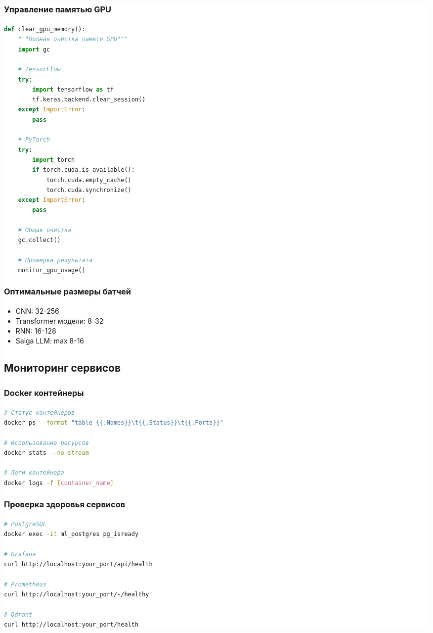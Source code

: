 ### Управление памятью GPU
```python
def clear_gpu_memory():
    """Полная очистка памяти GPU"""
    import gc
    
    # TensorFlow
    try:
        import tensorflow as tf
        tf.keras.backend.clear_session()
    except ImportError:
        pass
    
    # PyTorch
    try:
        import torch
        if torch.cuda.is_available():
            torch.cuda.empty_cache()
            torch.cuda.synchronize()
    except ImportError:
        pass
    
    # Общая очистка
    gc.collect()
    
    # Проверка результата
    monitor_gpu_usage()
```

### Оптимальные размеры батчей
- CNN: 32-256
- Transformer модели: 8-32
- RNN: 16-128
- Saiga LLM: max 8-16

## Мониторинг сервисов

### Docker контейнеры
```bash
# Статус контейнеров
docker ps --format "table {{.Names}}\t{{.Status}}\t{{.Ports}}"

# Использование ресурсов
docker stats --no-stream

# Логи контейнера
docker logs -f [container_name]
```

### Проверка здоровья сервисов
```bash
# PostgreSQL
docker exec -it ml_postgres pg_isready

# Grafana
curl http://localhost:your_port/api/health

# Prometheus
curl http://localhost:your_port/-/healthy

# Qdrant
curl http://localhost:your_port/health
```